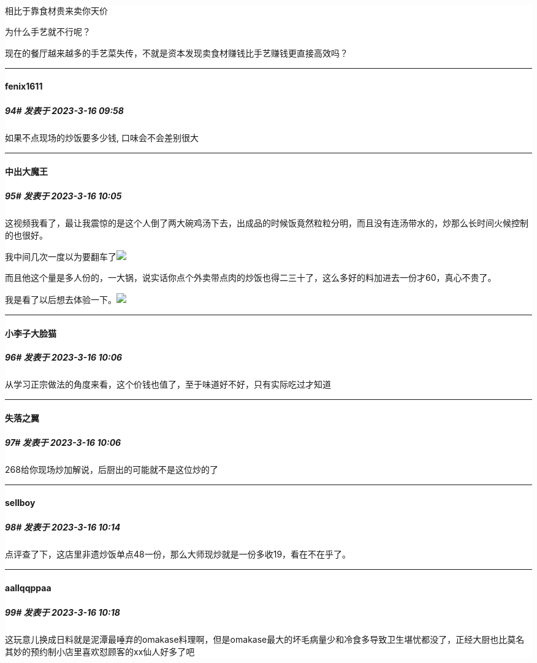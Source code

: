 相比于靠食材贵来卖你天价

为什么手艺就不行呢？

现在的餐厅越来越多的手艺菜失传，不就是资本发现卖食材赚钱比手艺赚钱更直接高效吗？

*****

####  fenix1611  
##### 94#       发表于 2023-3-16 09:58

如果不点现场的炒饭要多少钱, 口味会不会差别很大


*****

####  中出大魔王  
##### 95#       发表于 2023-3-16 10:05

这视频我看了，最让我震惊的是这个人倒了两大碗鸡汤下去，出成品的时候饭竟然粒粒分明，而且没有连汤带水的，炒那么长时间火候控制的也很好。

我中间几次一度以为要翻车了<img src="https://static.saraba1st.com/image/smiley/face2017/125.png" referrerpolicy="no-referrer">

而且他这个量是多人份的，一大锅，说实话你点个外卖带点肉的炒饭也得二三十了，这么多好的料加进去一份才60，真心不贵了。

我是看了以后想去体验一下。<img src="https://static.saraba1st.com/image/smiley/face2017/067.png" referrerpolicy="no-referrer">

*****

####  小李子大脸猫  
##### 96#       发表于 2023-3-16 10:06

从学习正宗做法的角度来看，这个价钱也值了，至于味道好不好，只有实际吃过才知道

*****

####  失落之翼  
##### 97#       发表于 2023-3-16 10:06

268给你现场炒加解说，后厨出的可能就不是这位炒的了


*****

####  sellboy  
##### 98#       发表于 2023-3-16 10:14

点评查了下，这店里非遗炒饭单点48一份，那么大师现炒就是一份多收19，看在不在乎了。

*****

####  aallqqppaa  
##### 99#       发表于 2023-3-16 10:18

这玩意儿换成日料就是泥潭最唾弃的omakase料理啊，但是omakase最大的坏毛病量少和冷食多导致卫生堪忧都没了，正经大厨也比莫名其妙的预约制小店里喜欢怼顾客的xx仙人好多了吧
